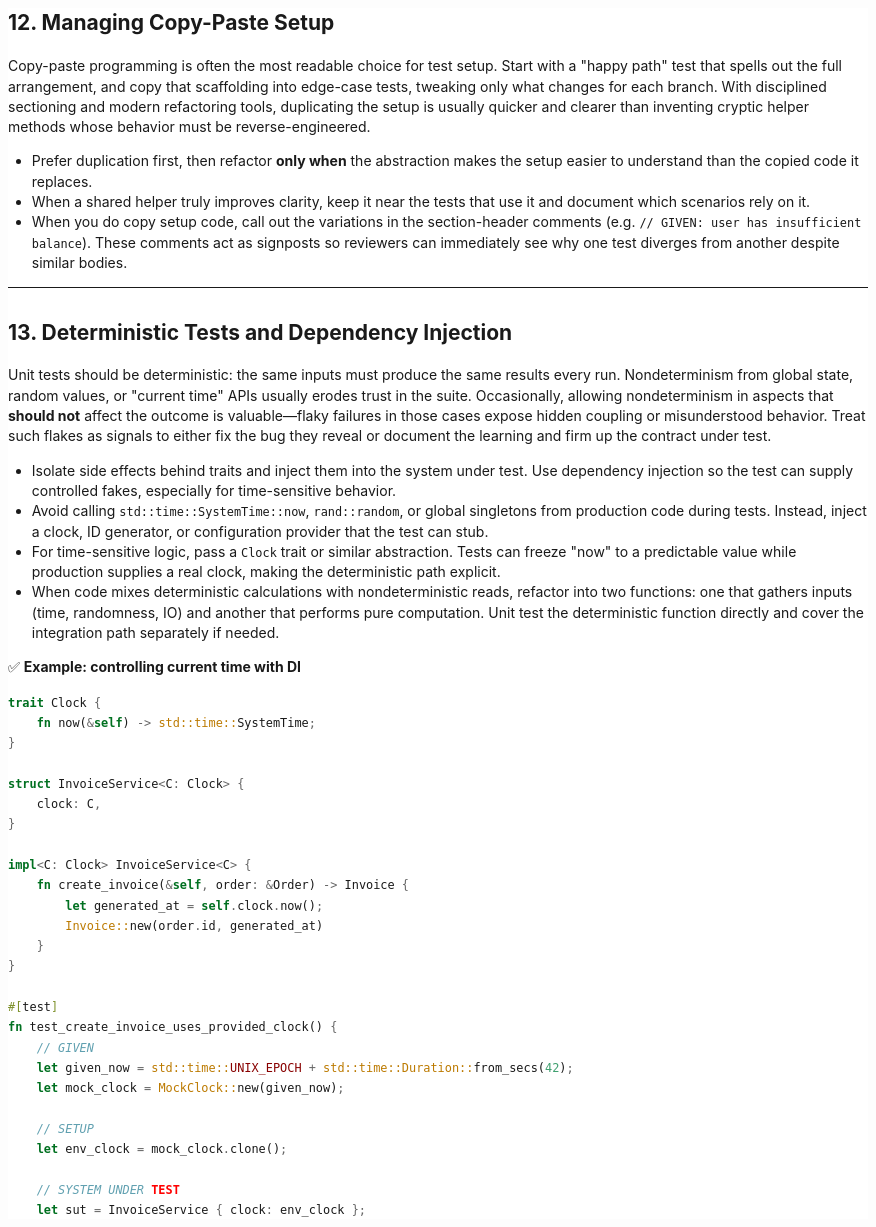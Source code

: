 
## **12. Managing Copy-Paste Setup**
Copy-paste programming is often the most readable choice for test setup. Start with a "happy path" test that spells out the full arrangement, and copy that scaffolding into edge-case tests, tweaking only what changes for each branch. With disciplined sectioning and modern refactoring tools, duplicating the setup is usually quicker and clearer than inventing cryptic helper methods whose behavior must be reverse-engineered.
- Prefer duplication first, then refactor **only when** the abstraction makes the setup easier to understand than the copied code it replaces.
- When a shared helper truly improves clarity, keep it near the tests that use it and document which scenarios rely on it.
- When you do copy setup code, call out the variations in the section-header comments (e.g. `// GIVEN: user has insufficient balance`). These comments act as signposts so reviewers can immediately see why one test diverges from another despite similar bodies.

---

## **13. Deterministic Tests and Dependency Injection**
Unit tests should be deterministic: the same inputs must produce the same results every run. Nondeterminism from global state, random values, or "current time" APIs usually erodes trust in the suite. Occasionally, allowing nondeterminism in aspects that **should not** affect the outcome is valuable—flaky failures in those cases expose hidden coupling or misunderstood behavior. Treat such flakes as signals to either fix the bug they reveal or document the learning and firm up the contract under test.
- Isolate side effects behind traits and inject them into the system under test. Use dependency injection so the test can supply controlled fakes, especially for time-sensitive behavior.
- Avoid calling `std::time::SystemTime::now`, `rand::random`, or global singletons from production code during tests. Instead, inject a clock, ID generator, or configuration provider that the test can stub.
- For time-sensitive logic, pass a `Clock` trait or similar abstraction. Tests can freeze "now" to a predictable value while production supplies a real clock, making the deterministic path explicit.
- When code mixes deterministic calculations with nondeterministic reads, refactor into two functions: one that gathers inputs (time, randomness, IO) and another that performs pure computation. Unit test the deterministic function directly and cover the integration path separately if needed.

✅ **Example: controlling current time with DI**
```rust
trait Clock {
    fn now(&self) -> std::time::SystemTime;
}

struct InvoiceService<C: Clock> {
    clock: C,
}

impl<C: Clock> InvoiceService<C> {
    fn create_invoice(&self, order: &Order) -> Invoice {
        let generated_at = self.clock.now();
        Invoice::new(order.id, generated_at)
    }
}

#[test]
fn test_create_invoice_uses_provided_clock() {
    // GIVEN
    let given_now = std::time::UNIX_EPOCH + std::time::Duration::from_secs(42);
    let mock_clock = MockClock::new(given_now);

    // SETUP
    let env_clock = mock_clock.clone();

    // SYSTEM UNDER TEST
    let sut = InvoiceService { clock: env_clock };
```